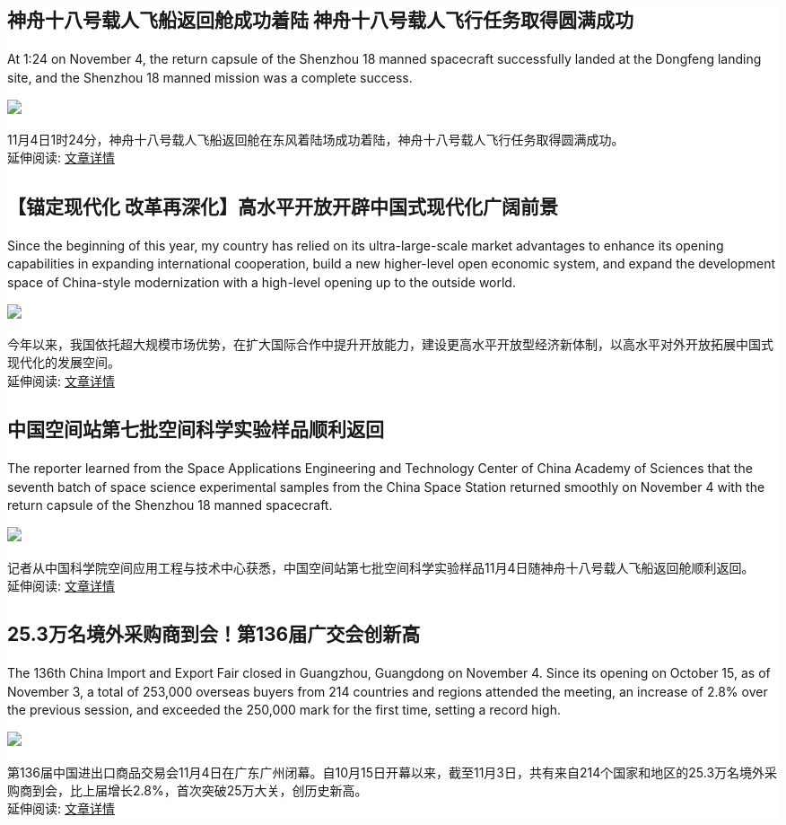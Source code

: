 ## 神舟十八号载人飞船返回舱成功着陆 神舟十八号载人飞行任务取得圆满成功   
At 1:24 on November 4, the return capsule of the Shenzhou 18 manned spacecraft successfully landed at the Dongfeng landing site, and the Shenzhou 18 manned mission was a complete success.   

<img src="https://p3.img.cctvpic.com/photoworkspace/2024/11/04/2024110420164629551.png" />   

11月4日1时24分，神舟十八号载人飞船返回舱在东风着陆场成功着陆，神舟十八号载人飞行任务取得圆满成功。   
延伸阅读: [文章详情](https://news.cctv.com/2024/11/04/ARTIzVLJMD1RTJb9OSxKjZts241104.shtml)   

<qrcode title="神舟十八号载人飞船返回舱成功着陆 神舟十八号载人飞行任务取得圆满成功" image="https://p3.img.cctvpic.com/photoworkspace/2024/11/04/2024110420164629551.png" />   

## 【锚定现代化 改革再深化】高水平开放开辟中国式现代化广阔前景   
Since the beginning of this year, my country has relied on its ultra-large-scale market advantages to enhance its opening capabilities in expanding international cooperation, build a new higher-level open economic system, and expand the development space of China-style modernization with a high-level opening up to the outside world.   

<img src="https://p5.img.cctvpic.com/photoworkspace/2024/11/04/2024110419585551304.png" />   

今年以来，我国依托超大规模市场优势，在扩大国际合作中提升开放能力，建设更高水平开放型经济新体制，以高水平对外开放拓展中国式现代化的发展空间。   
延伸阅读: [文章详情](https://news.cctv.com/2024/11/04/ARTIgM972OrA6C3twCiEsUJV241104.shtml)   

<qrcode title="【锚定现代化 改革再深化】高水平开放开辟中国式现代化广阔前景" image="https://p5.img.cctvpic.com/photoworkspace/2024/11/04/2024110419585551304.png" />   

## 中国空间站第七批空间科学实验样品顺利返回   
The reporter learned from the Space Applications Engineering and Technology Center of China Academy of Sciences that the seventh batch of space science experimental samples from the China Space Station returned smoothly on November 4 with the return capsule of the Shenzhou 18 manned spacecraft.   

<img src="https://p5.img.cctvpic.com/photoworkspace/2024/11/04/2024110419394848280.jpg" />   

记者从中国科学院空间应用工程与技术中心获悉，中国空间站第七批空间科学实验样品11月4日随神舟十八号载人飞船返回舱顺利返回。   
延伸阅读: [文章详情](https://news.cctv.com/2024/11/04/ARTIrzQLH7LrHWtgUiS0MS57241104.shtml)   

<qrcode title="中国空间站第七批空间科学实验样品顺利返回" image="https://p5.img.cctvpic.com/photoworkspace/2024/11/04/2024110419394848280.jpg" />   

## 25.3万名境外采购商到会！第136届广交会创新高   
The 136th China Import and Export Fair closed in Guangzhou, Guangdong on November 4. Since its opening on October 15, as of November 3, a total of 253,000 overseas buyers from 214 countries and regions attended the meeting, an increase of 2.8% over the previous session, and exceeded the 250,000 mark for the first time, setting a record high.   

<img src="https://p4.img.cctvpic.com/photoworkspace/2024/11/04/2024110419372030033.jpg" />   

第136届中国进出口商品交易会11月4日在广东广州闭幕。自10月15日开幕以来，截至11月3日，共有来自214个国家和地区的25.3万名境外采购商到会，比上届增长2.8%，首次突破25万大关，创历史新高。   
延伸阅读: [文章详情](https://news.cctv.com/2024/11/04/ARTIheREEc5GpEcM2QOco5Xh241104.shtml)   

<qrcode title="25.3万名境外采购商到会！第136届广交会创新高" image="https://p4.img.cctvpic.com/photoworkspace/2024/11/04/2024110419372030033.jpg" />   

